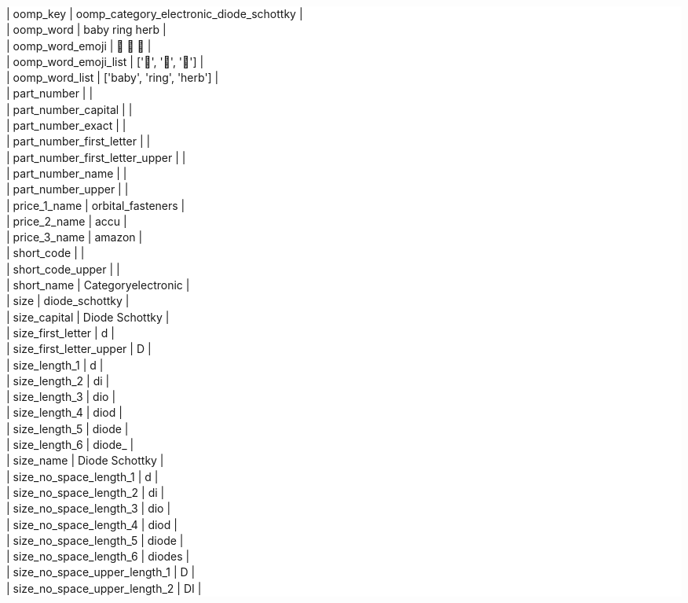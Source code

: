 | oomp_key | oomp_category_electronic_diode_schottky |  
| oomp_word | baby ring herb |  
| oomp_word_emoji | :baby: :ring: :herb: |  
| oomp_word_emoji_list | [':baby:', ':ring:', ':herb:'] |  
| oomp_word_list | ['baby', 'ring', 'herb'] |  
| part_number |  |  
| part_number_capital |  |  
| part_number_exact |  |  
| part_number_first_letter |  |  
| part_number_first_letter_upper |  |  
| part_number_name |  |  
| part_number_upper |  |  
| price_1_name | orbital_fasteners |  
| price_2_name | accu |  
| price_3_name | amazon |  
| short_code |  |  
| short_code_upper |  |  
| short_name | Categoryelectronic |  
| size | diode_schottky |  
| size_capital | Diode Schottky |  
| size_first_letter | d |  
| size_first_letter_upper | D |  
| size_length_1 | d |  
| size_length_2 | di |  
| size_length_3 | dio |  
| size_length_4 | diod |  
| size_length_5 | diode |  
| size_length_6 | diode_ |  
| size_name | Diode Schottky |  
| size_no_space_length_1 | d |  
| size_no_space_length_2 | di |  
| size_no_space_length_3 | dio |  
| size_no_space_length_4 | diod |  
| size_no_space_length_5 | diode |  
| size_no_space_length_6 | diodes |  
| size_no_space_upper_length_1 | D |  
| size_no_space_upper_length_2 | DI |  
